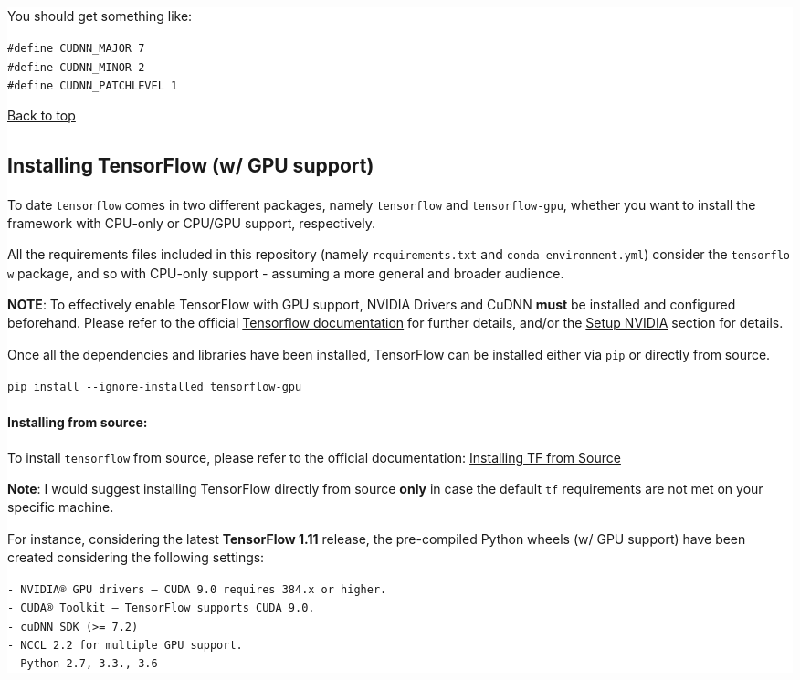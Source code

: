 You should get something like:
```
#define CUDNN_MAJOR 7
#define CUDNN_MINOR 2
#define CUDNN_PATCHLEVEL 1
```

[Back to top](#toc)

<a name="tf"></a>
## Installing TensorFlow (w/ GPU support)

To date `tensorflow` comes in two different packages, namely `tensorflow`
and `tensorflow-gpu`, whether you want to install
the framework with CPU-only or CPU/GPU support, respectively.

All the requirements files included in this repository
(namely `requirements.txt` and
`conda-environment.yml`) consider the `tensorflow` package, and so
with CPU-only support - assuming a more general and broader
audience.

**NOTE**: To effectively enable TensorFlow with GPU support,
NVIDIA Drivers and CuDNN **must** be installed and configured
beforehand.
Please refer to the official
[Tensorflow documentation](https://www.tensorflow.org/install/)
for further details, and/or the [Setup NVIDIA](#nvidia) section
for details.

Once all the dependencies and libraries have been installed,
TensorFlow can be installed either via `pip` or
directly from source.

```shell
pip install --ignore-installed tensorflow-gpu
```

#### Installing from source:

To install `tensorflow` from source, please refer to the
official documentation:
[Installing TF from Source](https://www.tensorflow.org/install/source)

**Note**: I would suggest installing TensorFlow directly from
source **only** in case the default `tf` requirements are not met on
your specific machine.

For instance, considering the latest **TensorFlow 1.11** release,
the pre-compiled Python wheels (w/ GPU support) have been
created considering the following settings:

```
- NVIDIA® GPU drivers — CUDA 9.0 requires 384.x or higher.
- CUDA® Toolkit — TensorFlow supports CUDA 9.0.
- cuDNN SDK (>= 7.2)
- NCCL 2.2 for multiple GPU support.
- Python 2.7, 3.3., 3.6
```

